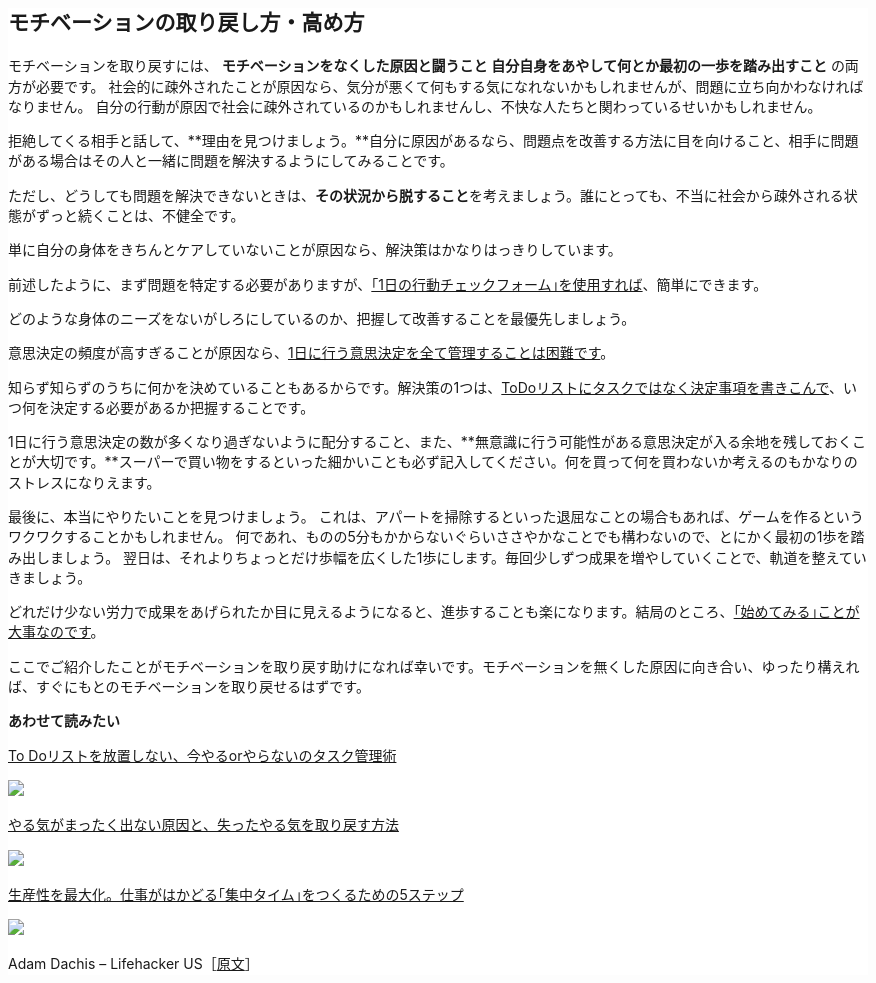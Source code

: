 ## モチベーションの取り戻し方・高め方

モチベーションを取り戻すには、
**モチベーションをなくした原因と闘うこと**
**自分自身をあやして何とか最初の一歩を踏み出すこと**
の両方が必要です。
社会的に疎外されたことが原因なら、気分が悪くて何もする気になれないかもしれませんが、問題に立ち向かわなければなりません。
自分の行動が原因で社会に疎外されているのかもしれませんし、不快な人たちと関わっているせいかもしれません。

拒絶してくる相手と話して、**理由を見つけましょう。**自分に原因があるなら、問題点を改善する方法に目を向けること、相手に問題がある場合はその人と一緒に問題を解決するようにしてみることです。

ただし、どうしても問題を解決できないときは、**その状況から脱すること**を考えましょう。誰にとっても、不当に社会から疎外される状態がずっと続くことは、不健全です。

単に自分の身体をきちんとケアしていないことが原因なら、解決策はかなりはっきりしています。

前述したように、まず問題を特定する必要がありますが、[｢1日の行動チェックフォーム｣を使用すれば](https://lifehacker.com/fill-out-this-one-minute-form-every-day-and-find-out-wh-5901651)、簡単にできます。

どのような身体のニーズをないがしろにしているのか、把握して改善することを最優先しましょう。

意思決定の頻度が高すぎることが原因なら、[1日に行う意思決定を全て管理することは困難です](https://www.entrepreneur.com/article/323748)。

知らず知らずのうちに何かを決めていることもあるからです。解決策の1つは、[ToDoリストにタスクではなく決定事項を書きこんで](https://www.lifehacker.jp/2019/11/201662-schedule-every-to-do-item-on-your-list-or-trash-it.html)、いつ何を決定する必要があるか把握することです。

1日に行う意思決定の数が多くなり過ぎないように配分すること、また、**無意識に行う可能性がある意思決定が入る余地を残しておくことが大切です。**スーパーで買い物をするといった細かいことも必ず記入してください。何を買って何を買わないか考えるのもかなりのストレスになりえます。

最後に、本当にやりたいことを見つけましょう。
これは、アパートを掃除するといった退屈なことの場合もあれば、ゲームを作るというワクワクすることかもしれません。
何であれ、ものの5分もかからないぐらいささやかなことでも構わないので、とにかく最初の1歩を踏み出しましょう。
翌日は、それよりちょっとだけ歩幅を広くした1歩にします。毎回少しずつ成果を増やしていくことで、軌道を整えていきましょう。

どれだけ少ない労力で成果をあげられたか目に見えるようになると、進歩することも楽になります。結局のところ、[｢始めてみる｣ことが大事なのです](https://lifehacker.com/getting-started-is-everything-5892576)。

ここでご紹介したことがモチベーションを取り戻す助けになれば幸いです。モチベーションを無くした原因に向き合い、ゆったり構えれば、すぐにもとのモチベーションを取り戻せるはずです。

**あわせて読みたい**

[To Doリストを放置しない、今やるorやらないのタスク管理術](https://www.lifehacker.jp/2019/11/201662-schedule-every-to-do-item-on-your-list-or-trash-it.html)

[![](https://assets.media-platform.com/lifehacker/dist/images/2019/10/31/20191031-scheduletasks01-w960.jpg)](https://www.lifehacker.jp/2019/11/201662-schedule-every-to-do-item-on-your-list-or-trash-it.html)

[やる気がまったく出ない原因と、失ったやる気を取り戻す方法](https://www.lifehacker.jp/2018/01/180102_motivation.html)

[![](https://assets.media-platform.com/lifehacker/dist/images/2017/12/28/180102_motivation-w960.jpg)](https://www.lifehacker.jp/2018/01/180102_motivation.html)

[生産性を最大化。仕事がはかどる｢集中タイム｣をつくるための5ステップ](https://www.lifehacker.jp/2019/12/203896hold-a-study-hall-to-get-work-done.html)

[![](https://assets.media-platform.com/lifehacker/dist/images/2019/12/11/191213_concentrate_top-w960.jpg)](https://www.lifehacker.jp/2019/12/203896hold-a-study-hall-to-get-work-done.html)

Adam Dachis – Lifehacker US［[原文](https://lifehacker.com/how-can-i-recharge-my-depleted-motivation-5904712)］
